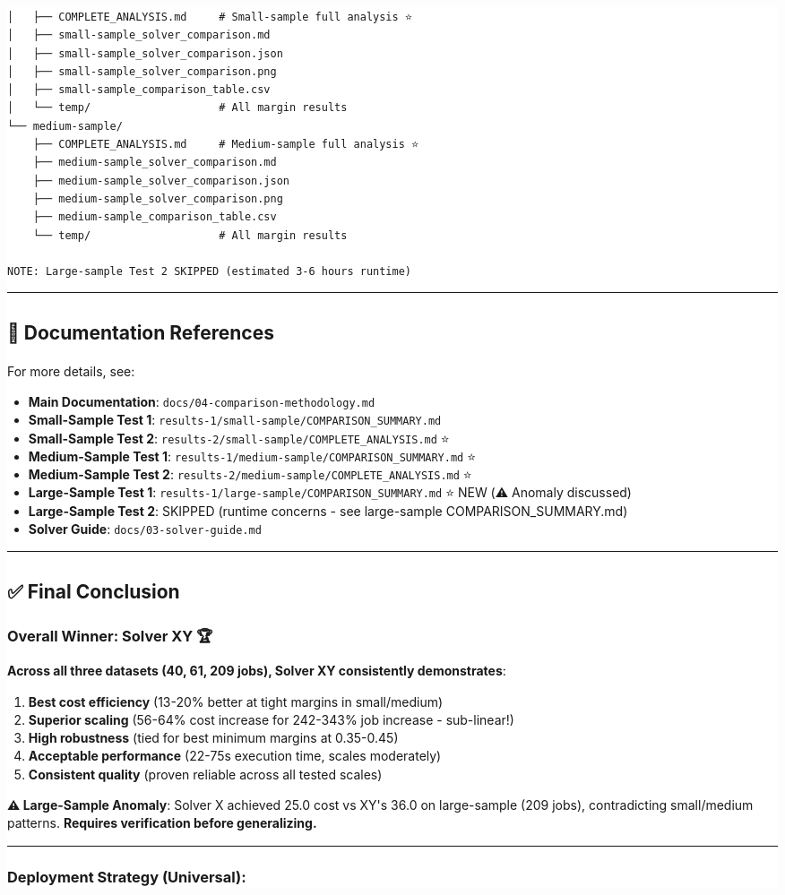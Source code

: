 ```
│   ├── COMPLETE_ANALYSIS.md     # Small-sample full analysis ⭐
│   ├── small-sample_solver_comparison.md
│   ├── small-sample_solver_comparison.json
│   ├── small-sample_solver_comparison.png
│   ├── small-sample_comparison_table.csv
│   └── temp/                    # All margin results
└── medium-sample/
    ├── COMPLETE_ANALYSIS.md     # Medium-sample full analysis ⭐
    ├── medium-sample_solver_comparison.md
    ├── medium-sample_solver_comparison.json
    ├── medium-sample_solver_comparison.png
    ├── medium-sample_comparison_table.csv
    └── temp/                    # All margin results

NOTE: Large-sample Test 2 SKIPPED (estimated 3-6 hours runtime)
```

---

## 📖 Documentation References

For more details, see:
- **Main Documentation**: `docs/04-comparison-methodology.md`
- **Small-Sample Test 1**: `results-1/small-sample/COMPARISON_SUMMARY.md`
- **Small-Sample Test 2**: `results-2/small-sample/COMPLETE_ANALYSIS.md` ⭐
- **Medium-Sample Test 1**: `results-1/medium-sample/COMPARISON_SUMMARY.md` ⭐
- **Medium-Sample Test 2**: `results-2/medium-sample/COMPLETE_ANALYSIS.md` ⭐
- **Large-Sample Test 1**: `results-1/large-sample/COMPARISON_SUMMARY.md` ⭐ NEW (⚠️ Anomaly discussed)
- **Large-Sample Test 2**: SKIPPED (runtime concerns - see large-sample COMPARISON_SUMMARY.md)
- **Solver Guide**: `docs/03-solver-guide.md`

---

## ✅ Final Conclusion

### Overall Winner: **Solver XY** 🏆

**Across all three datasets (40, 61, 209 jobs), Solver XY consistently demonstrates**:
1. **Best cost efficiency** (13-20% better at tight margins in small/medium)
2. **Superior scaling** (56-64% cost increase for 242-343% job increase - sub-linear!)
3. **High robustness** (tied for best minimum margins at 0.35-0.45)
4. **Acceptable performance** (22-75s execution time, scales moderately)
5. **Consistent quality** (proven reliable across all tested scales)

**⚠️ Large-Sample Anomaly**: Solver X achieved 25.0 cost vs XY's 36.0 on large-sample (209 jobs), contradicting small/medium patterns. **Requires verification before generalizing.**

---

### Deployment Strategy (Universal):
